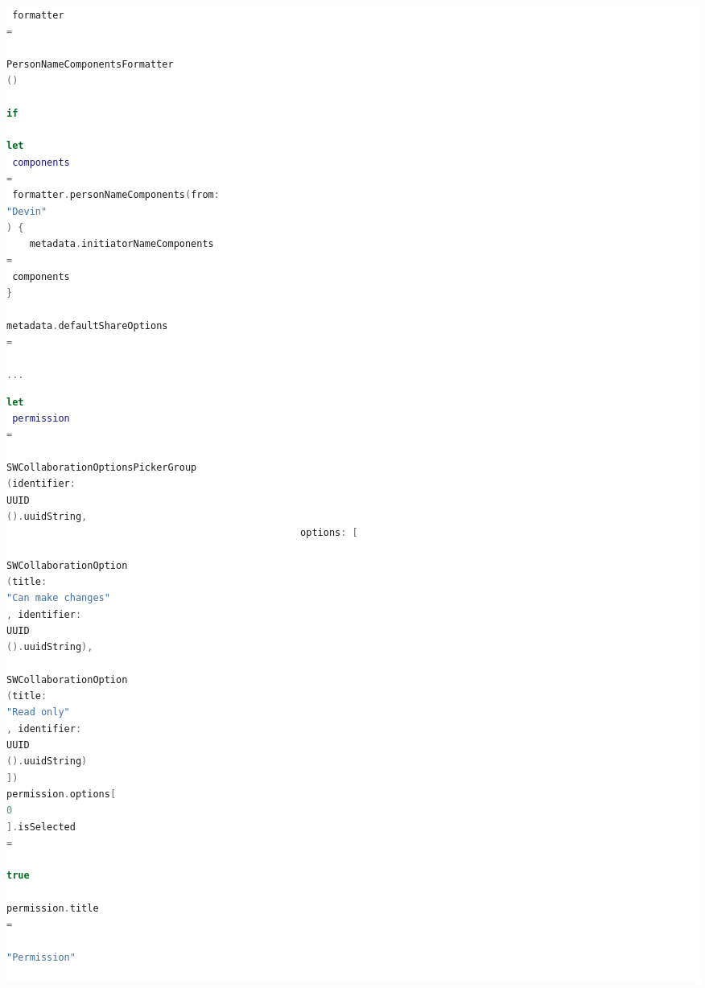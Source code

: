 ```swift
 formatter 
=
 
PersonNameComponentsFormatter
()

if
 
let
 components 
=
 formatter.personNameComponents(from: 
"Devin"
) {
    metadata.initiatorNameComponents 
=
 components
}

metadata.defaultShareOptions 
=
 
...
```

```swift
let
 permission 
=
 
SWCollaborationOptionsPickerGroup
(identifier: 
UUID
().uuidString, 
                                                   options: [
    
SWCollaborationOption
(title: 
"Can make changes"
, identifier: 
UUID
().uuidString),
    
SWCollaborationOption
(title: 
"Read only"
, identifier: 
UUID
().uuidString)
])
permission.options[
0
].isSelected 
=
 
true

permission.title 
=
 
"Permission"



```